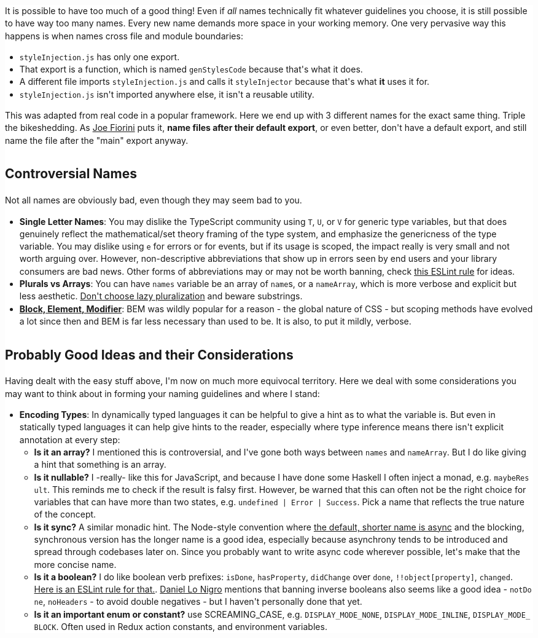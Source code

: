 It is possible to have too much of a good thing! Even if _all_ names technically fit whatever guidelines you choose, it is still possible to have way too many names. Every new name demands more space in your working memory. One very pervasive way this happens is when names cross file and module boundaries:

- `styleInjection.js` has only one export.
- That export is a function, which is named `genStylesCode` because that's what it does.
- A different file imports `styleInjection.js` and calls it `styleInjector` because that's what **it** uses it for.
- `styleInjection.js` isn't imported anywhere else, it isn't a reusable utility.

This was adapted from real code in a popular framework. Here we end up with 3 different names for the exact same thing. Triple the bikeshedding. As [Joe Fiorini](https://twitter.com/joegrammer2/status/1127744685978652679) puts it, **name files after their default export**, or even better, don't have a default export, and still name the file after the "main" export anyway.

## Controversial Names

Not all names are obviously bad, even though they may seem bad to you.

- **Single Letter Names**: You may dislike the TypeScript community using `T`, `U`, or `V` for generic type variables, but that does genuinely reflect the mathematical/set theory framing of the type system, and emphasize the genericness of the type variable. You may dislike using `e` for errors or for events, but if its usage is scoped, the impact really is very small and not worth arguing over. However, non-descriptive abbreviations that show up in errors seen by end users and your library consumers are bad news. Other forms of abbreviations may or may not be worth banning, check [this ESLint rule](https://github.com/sindresorhus/eslint-plugin-unicorn/blob/master/docs/rules/prevent-abbreviations.md) for ideas.
- **Plurals vs Arrays**: You can have `names` variable be an array of `name`s, or a `nameArray`, which is more verbose and explicit but less aesthetic. [Don't choose lazy pluralization](https://mobile.twitter.com/swyx/status/1159462137745629185) and beware substrings.
- **[Block, Element, Modifier](http://getbem.com/introduction/)**: BEM was wildly popular for a reason - the global nature of CSS - but scoping methods have evolved a lot since then and BEM is far less necessary than used to be. It is also, to put it mildly, verbose.

## Probably Good Ideas and their Considerations

Having dealt with the easy stuff above, I'm now on much more equivocal territory. Here we deal with some considerations you may want to think about in forming your naming guidelines and where I stand:

- **Encoding Types**: In dynamically typed languages it can be helpful to give a hint as to what the variable is. But even in statically typed languages it can help give hints to the reader, especially where type inference means there isn't explicit annotation at every step:
  - **Is it an array?** I mentioned this is controversial, and I've gone both ways between `names` and `nameArray`. But I do like giving a hint that something is an array.
  - **Is it nullable?** I -really- like this for JavaScript, and because I have done some Haskell I often inject a monad, e.g. `maybeResult`. This reminds me to check if the result is falsy first. However, be warned that this can often not be the right choice for variables that can have more than two states, e.g. `undefined | Error | Success`. Pick a name that reflects the true nature of the concept.
  - **Is it sync?** A similar monadic hint. The Node-style convention where [the default, shorter name is async](https://twitter.com/swyx/status/1127663193722060800) and the blocking, synchronous version has the longer name is a good idea, especially because asynchrony tends to be introduced and spread through codebases later on. Since you probably want to write async code wherever possible, let's make that the more concise name.
  - **Is it a boolean?** I do like boolean verb prefixes: `isDone`, `hasProperty`, `didChange` over `done`, `!!object[property]`, `changed`. [Here is an ESLint rule for that.](https://github.com/typescript-eslint/typescript-eslint/issues/515). [Daniel Lo Nigro](https://twitter.com/Daniel15/status/1127736210590289921) mentions that banning inverse booleans also seems like a good idea - `notDone`, `noHeaders` - to avoid double negatives - but I haven't personally done that yet.
  - **Is it an important enum or constant?** use SCREAMING_CASE, e.g. `DISPLAY_MODE_NONE`, `DISPLAY_MODE_INLINE`, `DISPLAY_MODE_BLOCK`. Often used in Redux action constants, and environment variables.